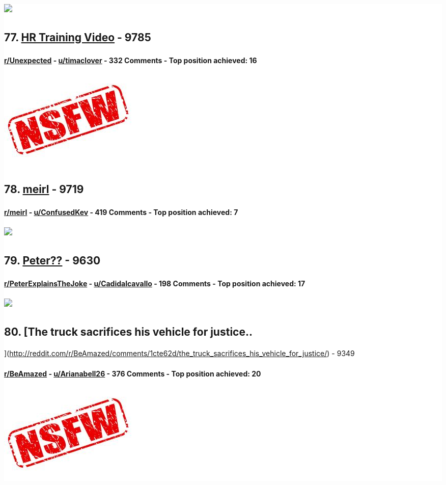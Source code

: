 <a href="https://i.redd.it/0czi9j1mbt0d1.jpeg"><img src="https://b.thumbs.redditmedia.com/sAYEG_qLy9qAM05hB9b6VH6L6IlE8mV28oNQiNlrpyU.jpg"></img></a>

## 77. [HR Training Video](http://reddit.com/r/Unexpected/comments/1cthq9j/hr_training_video/) - 9785
#### [r/Unexpected](http://reddit.com/r/Unexpected) - [u/timaclover](http://reddit.com/u/timaclover) - 332 Comments - Top position achieved: 16

<a href="https://v.redd.it/eng26onckt0d1"><img src="https://github.com/mgerb/top-of-reddit/raw/master/nsfw.jpg"></img></a>

## 78. [meirl](http://reddit.com/r/meirl/comments/1ctasx2/meirl/) - 9719
#### [r/meirl](http://reddit.com/r/meirl) - [u/ConfusedKev](http://reddit.com/u/ConfusedKev) - 419 Comments - Top position achieved: 7

<a href="https://i.redd.it/byk3y0muyr0d1.jpeg"><img src="https://b.thumbs.redditmedia.com/CXm4fl9nsiIeKCgdNQZcKZsULWHGJMrBOyEyjY8OrOE.jpg"></img></a>

## 79. [Peter??](http://reddit.com/r/PeterExplainsTheJoke/comments/1ctbiic/peter/) - 9630
#### [r/PeterExplainsTheJoke](http://reddit.com/r/PeterExplainsTheJoke) - [u/Cadidalcavallo](http://reddit.com/u/Cadidalcavallo) - 198 Comments - Top position achieved: 17

<a href="https://i.redd.it/3inc5gs46s0d1.jpeg"><img src="https://b.thumbs.redditmedia.com/ObpPE9-fYld8irbpxaSUk1OcJVK1ifEXW3iUd2XFf-s.jpg"></img></a>

## 80. [The truck sacrifices his vehicle for justice..
](http://reddit.com/r/BeAmazed/comments/1cte62d/the_truck_sacrifices_his_vehicle_for_justice/) - 9349
#### [r/BeAmazed](http://reddit.com/r/BeAmazed) - [u/Arianabell26](http://reddit.com/u/Arianabell26) - 376 Comments - Top position achieved: 20

<a href="https://v.redd.it/9srtlcuuss0d1"><img src="https://github.com/mgerb/top-of-reddit/raw/master/nsfw.jpg"></img></a>
